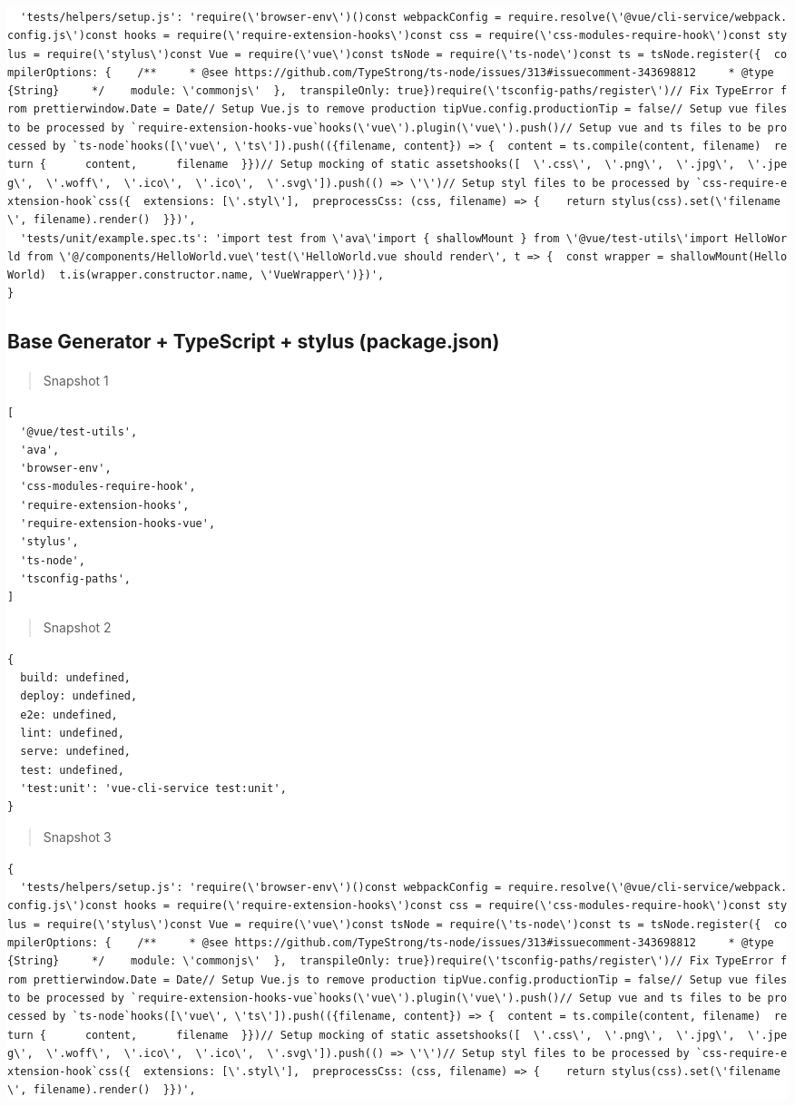       'tests/helpers/setup.js': 'require(\'browser-env\')()const webpackConfig = require.resolve(\'@vue/cli-service/webpack.config.js\')const hooks = require(\'require-extension-hooks\')const css = require(\'css-modules-require-hook\')const stylus = require(\'stylus\')const Vue = require(\'vue\')const tsNode = require(\'ts-node\')const ts = tsNode.register({  compilerOptions: {    /**     * @see https://github.com/TypeStrong/ts-node/issues/313#issuecomment-343698812     * @type {String}     */    module: \'commonjs\'  },  transpileOnly: true})require(\'tsconfig-paths/register\')// Fix TypeError from prettierwindow.Date = Date// Setup Vue.js to remove production tipVue.config.productionTip = false// Setup vue files to be processed by `require-extension-hooks-vue`hooks(\'vue\').plugin(\'vue\').push()// Setup vue and ts files to be processed by `ts-node`hooks([\'vue\', \'ts\']).push(({filename, content}) => {  content = ts.compile(content, filename)  return {      content,      filename  }})// Setup mocking of static assetshooks([  \'.css\',  \'.png\',  \'.jpg\',  \'.jpeg\',  \'.woff\',  \'.ico\',  \'.ico\',  \'.svg\']).push(() => \'\')// Setup styl files to be processed by `css-require-extension-hook`css({  extensions: [\'.styl\'],  preprocessCss: (css, filename) => {    return stylus(css).set(\'filename\', filename).render()  }})',
      'tests/unit/example.spec.ts': 'import test from \'ava\'import { shallowMount } from \'@vue/test-utils\'import HelloWorld from \'@/components/HelloWorld.vue\'test(\'HelloWorld.vue should render\', t => {  const wrapper = shallowMount(HelloWorld)  t.is(wrapper.constructor.name, \'VueWrapper\')})',
    }

## Base Generator + TypeScript + stylus (package.json)

> Snapshot 1

    [
      '@vue/test-utils',
      'ava',
      'browser-env',
      'css-modules-require-hook',
      'require-extension-hooks',
      'require-extension-hooks-vue',
      'stylus',
      'ts-node',
      'tsconfig-paths',
    ]

> Snapshot 2

    {
      build: undefined,
      deploy: undefined,
      e2e: undefined,
      lint: undefined,
      serve: undefined,
      test: undefined,
      'test:unit': 'vue-cli-service test:unit',
    }

> Snapshot 3

    {
      'tests/helpers/setup.js': 'require(\'browser-env\')()const webpackConfig = require.resolve(\'@vue/cli-service/webpack.config.js\')const hooks = require(\'require-extension-hooks\')const css = require(\'css-modules-require-hook\')const stylus = require(\'stylus\')const Vue = require(\'vue\')const tsNode = require(\'ts-node\')const ts = tsNode.register({  compilerOptions: {    /**     * @see https://github.com/TypeStrong/ts-node/issues/313#issuecomment-343698812     * @type {String}     */    module: \'commonjs\'  },  transpileOnly: true})require(\'tsconfig-paths/register\')// Fix TypeError from prettierwindow.Date = Date// Setup Vue.js to remove production tipVue.config.productionTip = false// Setup vue files to be processed by `require-extension-hooks-vue`hooks(\'vue\').plugin(\'vue\').push()// Setup vue and ts files to be processed by `ts-node`hooks([\'vue\', \'ts\']).push(({filename, content}) => {  content = ts.compile(content, filename)  return {      content,      filename  }})// Setup mocking of static assetshooks([  \'.css\',  \'.png\',  \'.jpg\',  \'.jpeg\',  \'.woff\',  \'.ico\',  \'.ico\',  \'.svg\']).push(() => \'\')// Setup styl files to be processed by `css-require-extension-hook`css({  extensions: [\'.styl\'],  preprocessCss: (css, filename) => {    return stylus(css).set(\'filename\', filename).render()  }})',